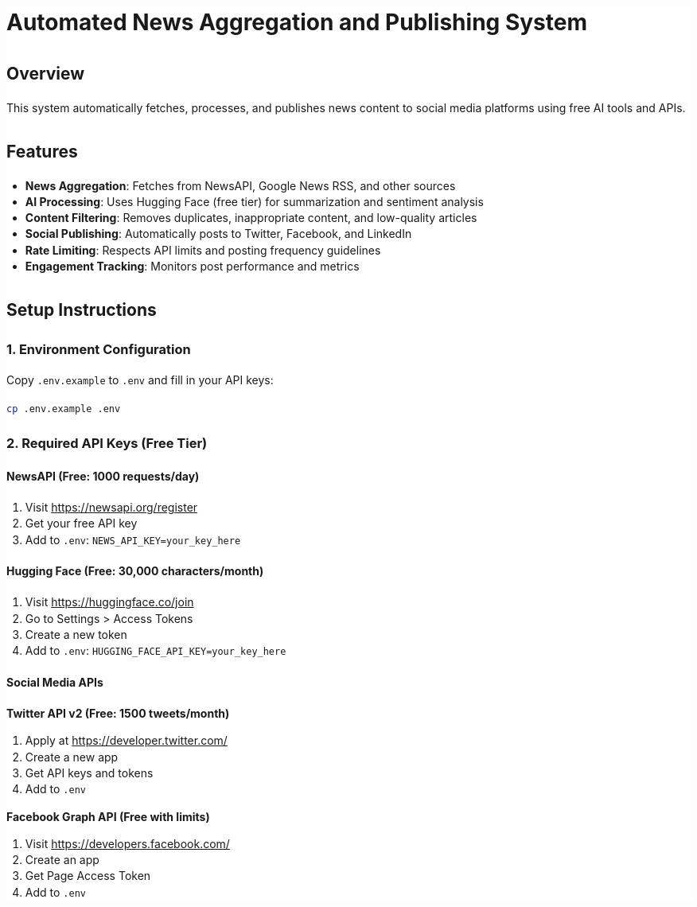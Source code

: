 # Automated News Aggregation and Publishing System

## Overview
This system automatically fetches, processes, and publishes news content to social media platforms using free AI tools and APIs.

## Features
- **News Aggregation**: Fetches from NewsAPI, Google News RSS, and other sources
- **AI Processing**: Uses Hugging Face (free tier) for summarization and sentiment analysis
- **Content Filtering**: Removes duplicates, inappropriate content, and low-quality articles
- **Social Publishing**: Automatically posts to Twitter, Facebook, and LinkedIn
- **Rate Limiting**: Respects API limits and posting frequency guidelines
- **Engagement Tracking**: Monitors post performance and metrics

## Setup Instructions

### 1. Environment Configuration
Copy `.env.example` to `.env` and fill in your API keys:

```bash
cp .env.example .env
```

### 2. Required API Keys (Free Tier)

#### NewsAPI (Free: 1000 requests/day)
1. Visit https://newsapi.org/register
2. Get your free API key
3. Add to `.env`: `NEWS_API_KEY=your_key_here`

#### Hugging Face (Free: 30,000 characters/month)
1. Visit https://huggingface.co/join
2. Go to Settings > Access Tokens
3. Create a new token
4. Add to `.env`: `HUGGING_FACE_API_KEY=your_key_here`

#### Social Media APIs

**Twitter API v2 (Free: 1500 tweets/month)**
1. Apply at https://developer.twitter.com/
2. Create a new app
3. Get API keys and tokens
4. Add to `.env`

**Facebook Graph API (Free with limits)**
1. Visit https://developers.facebook.com/
2. Create an app
3. Get Page Access Token
4. Add to `.env`
